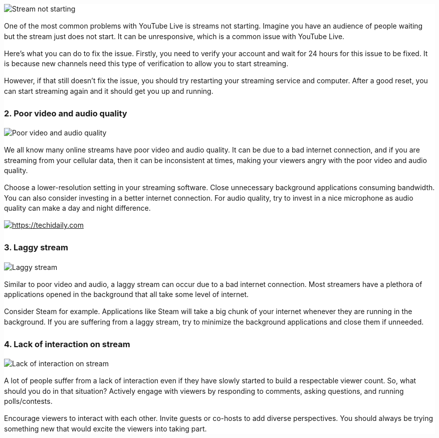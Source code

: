 ![Stream not starting](https://images.wondershare.com/virbo/article/transform-youtube-live-with-these-must-know-secrets-8.jpg)

One of the most common problems with YouTube Live is streams not starting. Imagine you have an audience of people waiting but the stream just does not start. It can be unresponsive, which is a common issue with YouTube Live.

Here’s what you can do to fix the issue. Firstly, you need to verify your account and wait for 24 hours for this issue to be fixed. It is because new channels need this type of verification to allow you to start streaming.

However, if that still doesn’t fix the issue, you should try restarting your streaming service and computer. After a good reset, you can start streaming again and it should get you up and running.

### 2\. Poor video and audio quality

![Poor video and audio quality](https://images.wondershare.com/virbo/article/transform-youtube-live-with-these-must-know-secrets-9.jpg)

We all know many online streams have poor video and audio quality. It can be due to a bad internet connection, and if you are streaming from your cellular data, then it can be inconsistent at times, making your viewers angry with the poor video and audio quality.

Choose a lower-resolution setting in your streaming software. Close unnecessary background applications consuming bandwidth. You can also consider investing in a better internet connection. For audio quality, try to invest in a nice microphone as audio quality can make a day and night difference.


<a href="https://zebaoaffiliateprogram.pxf.io/c/5597632/2137973/21526" target="_top" id="2137973">
  <img src="//a.impactradius-go.com/display-ad/21526-2137973" border="0" alt="https://techidaily.com" width="728" height="90"/>
</a>
<img height="0" width="0" src="https://zebaoaffiliateprogram.pxf.io/i/5597632/2137973/21526" style="position:absolute;visibility:hidden;" border="0" />


### 3\. Laggy stream

![Laggy stream](https://images.wondershare.com/virbo/article/transform-youtube-live-with-these-must-know-secrets-10.jpg)

Similar to poor video and audio, a laggy stream can occur due to a bad internet connection. Most streamers have a plethora of applications opened in the background that all take some level of internet.

Consider Steam for example. Applications like Steam will take a big chunk of your internet whenever they are running in the background. If you are suffering from a laggy stream, try to minimize the background applications and close them if unneeded.

### 4\. Lack of interaction on stream

![Lack of interaction on stream](https://images.wondershare.com/virbo/article/transform-youtube-live-with-these-must-know-secrets-11.jpg)

A lot of people suffer from a lack of interaction even if they have slowly started to build a respectable viewer count. So, what should you do in that situation? Actively engage with viewers by responding to comments, asking questions, and running polls/contests.

Encourage viewers to interact with each other. Invite guests or co-hosts to add diverse perspectives. You should always be trying something new that would excite the viewers into taking part.
